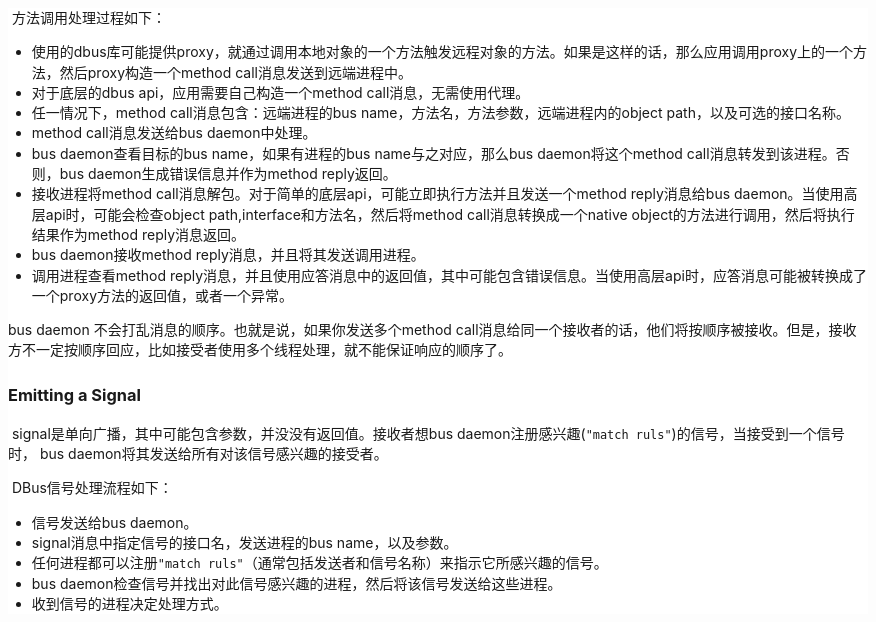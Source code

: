 ​	方法调用处理过程如下：

- 使用的dbus库可能提供proxy，就通过调用本地对象的一个方法触发远程对象的方法。如果是这样的话，那么应用调用proxy上的一个方法，然后proxy构造一个method call消息发送到远端进程中。
- 对于底层的dbus api，应用需要自己构造一个method call消息，无需使用代理。
- 任一情况下，method call消息包含：远端进程的bus name，方法名，方法参数，远端进程内的object path，以及可选的接口名称。
- method call消息发送给bus daemon中处理。
- bus daemon查看目标的bus name，如果有进程的bus name与之对应，那么bus daemon将这个method call消息转发到该进程。否则，bus daemon生成错误信息并作为method reply返回。
- 接收进程将method call消息解包。对于简单的底层api，可能立即执行方法并且发送一个method reply消息给bus daemon。当使用高层api时，可能会检查object path,interface和方法名，然后将method call消息转换成一个native object的方法进行调用，然后将执行结果作为method reply消息返回。
- bus daemon接收method reply消息，并且将其发送调用进程。
- 调用进程查看method reply消息，并且使用应答消息中的返回值，其中可能包含错误信息。当使用高层api时，应答消息可能被转换成了一个proxy方法的返回值，或者一个异常。

bus daemon 不会打乱消息的顺序。也就是说，如果你发送多个method call消息给同一个接收者的话，他们将按顺序被接收。但是，接收方不一定按顺序回应，比如接受者使用多个线程处理，就不能保证响应的顺序了。

### Emitting a Signal

​	signal是单向广播，其中可能包含参数，并没没有返回值。接收者想bus daemon注册感兴趣(`"match ruls"`)的信号，当接受到一个信号时， bus daemon将其发送给所有对该信号感兴趣的接受者。

​	DBus信号处理流程如下：

- 信号发送给bus daemon。
- signal消息中指定信号的接口名，发送进程的bus name，以及参数。
- 任何进程都可以注册`"match ruls"`（通常包括发送者和信号名称）来指示它所感兴趣的信号。
- bus daemon检查信号并找出对此信号感兴趣的进程，然后将该信号发送给这些进程。
- 收到信号的进程决定处理方式。
